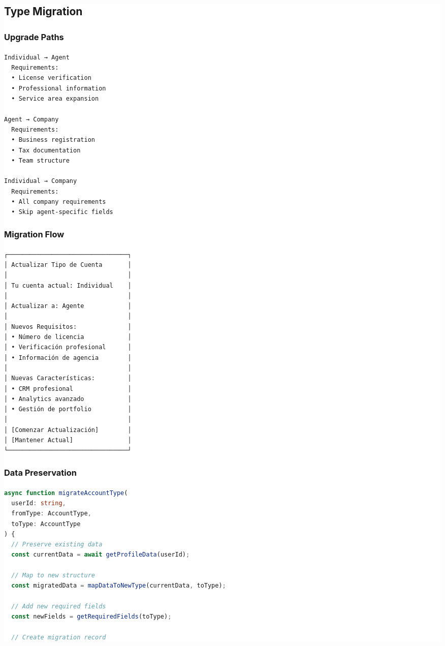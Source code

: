 ## Type Migration

### Upgrade Paths
```
Individual → Agent
  Requirements:
  • License verification
  • Professional information
  • Service area expansion

Agent → Company
  Requirements:
  • Business registration
  • Tax documentation
  • Team structure

Individual → Company
  Requirements:
  • All company requirements
  • Skip agent-specific fields
```

### Migration Flow
```
┌─────────────────────────────────┐
│ Actualizar Tipo de Cuenta       │
│                                 │
│ Tu cuenta actual: Individual    │
│                                 │
│ Actualizar a: Agente            │
│                                 │
│ Nuevos Requisitos:              │
│ • Número de licencia            │
│ • Verificación profesional      │
│ • Información de agencia        │
│                                 │
│ Nuevas Características:         │
│ • CRM profesional               │
│ • Analytics avanzado            │
│ • Gestión de portfolio          │
│                                 │
│ [Comenzar Actualización]        │
│ [Mantener Actual]               │
└─────────────────────────────────┘
```

### Data Preservation
```typescript
async function migrateAccountType(
  userId: string,
  fromType: AccountType,
  toType: AccountType
) {
  // Preserve existing data
  const currentData = await getProfileData(userId);

  // Map to new structure
  const migratedData = mapDataToNewType(currentData, toType);

  // Add new required fields
  const newFields = getRequiredFields(toType);

  // Create migration record
```